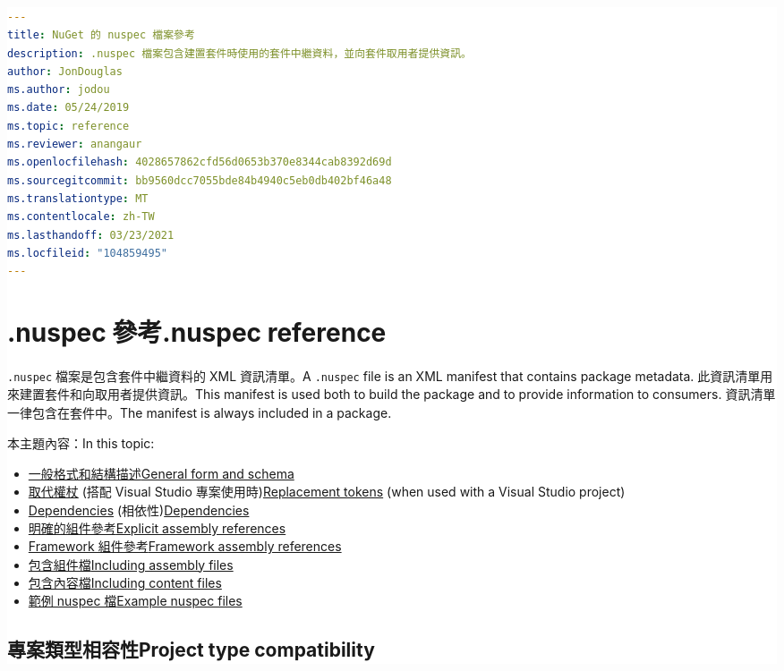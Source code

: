 ```yaml
---
title: NuGet 的 nuspec 檔案參考
description: .nuspec 檔案包含建置套件時使用的套件中繼資料，並向套件取用者提供資訊。
author: JonDouglas
ms.author: jodou
ms.date: 05/24/2019
ms.topic: reference
ms.reviewer: anangaur
ms.openlocfilehash: 4028657862cfd56d0653b370e8344cab8392d69d
ms.sourcegitcommit: bb9560dcc7055bde84b4940c5eb0db402bf46a48
ms.translationtype: MT
ms.contentlocale: zh-TW
ms.lasthandoff: 03/23/2021
ms.locfileid: "104859495"
---
```

# <a name="nuspec-reference"></a><span data-ttu-id="c7b8f-103">.nuspec 參考</span><span class="sxs-lookup"><span data-stu-id="c7b8f-103">.nuspec reference</span></span>

<span data-ttu-id="c7b8f-104">`.nuspec` 檔案是包含套件中繼資料的 XML 資訊清單。</span><span class="sxs-lookup"><span data-stu-id="c7b8f-104">A `.nuspec` file is an XML manifest that contains package metadata.</span></span> <span data-ttu-id="c7b8f-105">此資訊清單用來建置套件和向取用者提供資訊。</span><span class="sxs-lookup"><span data-stu-id="c7b8f-105">This manifest is used both to build the package and to provide information to consumers.</span></span> <span data-ttu-id="c7b8f-106">資訊清單一律包含在套件中。</span><span class="sxs-lookup"><span data-stu-id="c7b8f-106">The manifest is always included in a package.</span></span>

<span data-ttu-id="c7b8f-107">本主題內容：</span><span class="sxs-lookup"><span data-stu-id="c7b8f-107">In this topic:</span></span>

- [<span data-ttu-id="c7b8f-108">一般格式和結構描述</span><span class="sxs-lookup"><span data-stu-id="c7b8f-108">General form and schema</span></span>](#general-form-and-schema)
- <span data-ttu-id="c7b8f-109">[取代權杖](#replacement-tokens) (搭配 Visual Studio 專案使用時)</span><span class="sxs-lookup"><span data-stu-id="c7b8f-109">[Replacement tokens](#replacement-tokens) (when used with a Visual Studio project)</span></span>
- <span data-ttu-id="c7b8f-110">[Dependencies](#dependencies) (相依性)</span><span class="sxs-lookup"><span data-stu-id="c7b8f-110">[Dependencies](#dependencies)</span></span>
- [<span data-ttu-id="c7b8f-111">明確的組件參考</span><span class="sxs-lookup"><span data-stu-id="c7b8f-111">Explicit assembly references</span></span>](#explicit-assembly-references)
- [<span data-ttu-id="c7b8f-112">Framework 組件參考</span><span class="sxs-lookup"><span data-stu-id="c7b8f-112">Framework assembly references</span></span>](#framework-assembly-references)
- [<span data-ttu-id="c7b8f-113">包含組件檔</span><span class="sxs-lookup"><span data-stu-id="c7b8f-113">Including assembly files</span></span>](#including-assembly-files)
- [<span data-ttu-id="c7b8f-114">包含內容檔</span><span class="sxs-lookup"><span data-stu-id="c7b8f-114">Including content files</span></span>](#including-content-files)
- [<span data-ttu-id="c7b8f-115">範例 nuspec 檔</span><span class="sxs-lookup"><span data-stu-id="c7b8f-115">Example nuspec files</span></span>](#example-nuspec-files)

## <a name="project-type-compatibility"></a><span data-ttu-id="c7b8f-116">專案類型相容性</span><span class="sxs-lookup"><span data-stu-id="c7b8f-116">Project type compatibility</span></span>
